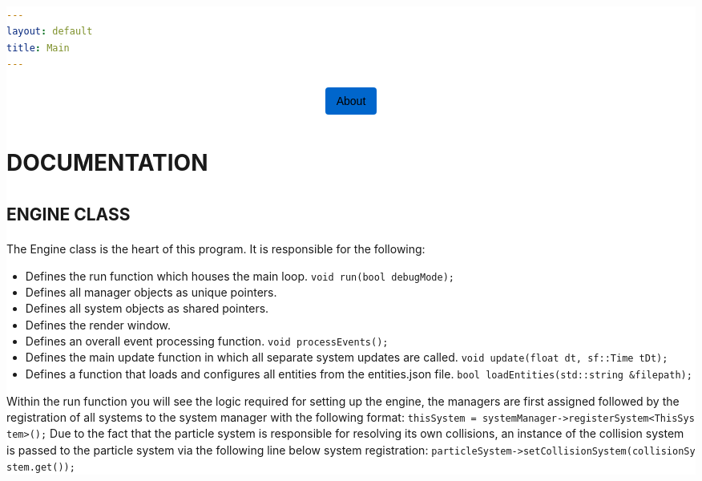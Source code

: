 ```yaml
---
layout: default
title: Main
---
```


<style>
  .button-container {
    display: flex;
    justify-content: center;
    margin-top: 20px;
  }
  .button {
    display: inline-block;
    padding: 0.5em 1em;
    background-color: #0066cc;
    color: #000;
    text-decoration: none;
    border-radius: 4px;
    font-family: sans-serif;
  }
  .button:hover {
    background-color: #0056b3;
</style>

<div class="button-container">
  <a href="{{ '/about.html/' | relative_url }}" class="button">
    About
  </a>
</div>

# **DOCUMENTATION**

**ENGINE CLASS**
-

The Engine class is the heart of this program. It is responsible for the following:
- Defines the run function which houses the main loop. ``void run(bool debugMode);``
- Defines all manager objects as unique pointers.
- Defines all system objects as shared pointers.
- Defines the render window.
- Defines an overall event processing function. ``void processEvents();``
- Defines the main update function in which all separate system updates are called. ``void update(float dt, sf::Time tDt);``
- Defines a function that loads and configures all entities from the entities.json file. ``bool loadEntities(std::string &filepath);``

Within the run function you will see the logic required for setting up the engine, the managers are first assigned followed by the registration of all systems
to the system manager with the following format: ``thisSystem = systemManager->registerSystem<ThisSystem>();``
Due to the fact that the particle system is responsible for resolving its own collisions, an instance of the collision system
is passed to the particle system via the following line below system registration: ``particleSystem->setCollisionSystem(collisionSystem.get());``
